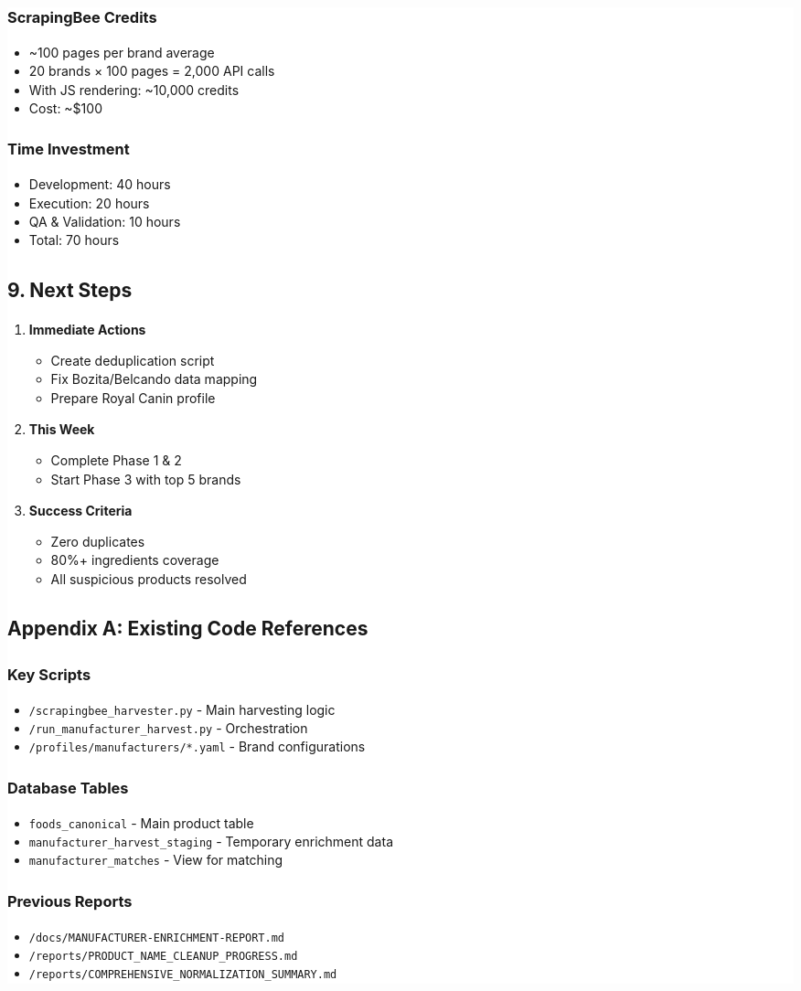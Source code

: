 ### ScrapingBee Credits
- ~100 pages per brand average
- 20 brands × 100 pages = 2,000 API calls
- With JS rendering: ~10,000 credits
- Cost: ~$100

### Time Investment
- Development: 40 hours
- Execution: 20 hours
- QA & Validation: 10 hours
- Total: 70 hours

## 9. Next Steps

1. **Immediate Actions**
   - Create deduplication script
   - Fix Bozita/Belcando data mapping
   - Prepare Royal Canin profile

2. **This Week**
   - Complete Phase 1 & 2
   - Start Phase 3 with top 5 brands

3. **Success Criteria**
   - Zero duplicates
   - 80%+ ingredients coverage
   - All suspicious products resolved

## Appendix A: Existing Code References

### Key Scripts
- `/scrapingbee_harvester.py` - Main harvesting logic
- `/run_manufacturer_harvest.py` - Orchestration
- `/profiles/manufacturers/*.yaml` - Brand configurations

### Database Tables
- `foods_canonical` - Main product table
- `manufacturer_harvest_staging` - Temporary enrichment data
- `manufacturer_matches` - View for matching

### Previous Reports
- `/docs/MANUFACTURER-ENRICHMENT-REPORT.md`
- `/reports/PRODUCT_NAME_CLEANUP_PROGRESS.md`
- `/reports/COMPREHENSIVE_NORMALIZATION_SUMMARY.md`